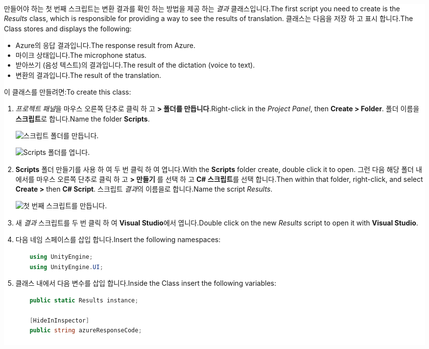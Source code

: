 <span data-ttu-id="ea1ba-383">만들어야 하는 첫 번째 스크립트는 변환 결과를 확인 하는 방법을 제공 하는 *결과* 클래스입니다.</span><span class="sxs-lookup"><span data-stu-id="ea1ba-383">The first script you need to create is the *Results* class, which is responsible for providing a way to see the results of translation.</span></span> <span data-ttu-id="ea1ba-384">클래스는 다음을 저장 하 고 표시 합니다.</span><span class="sxs-lookup"><span data-stu-id="ea1ba-384">The Class stores and displays the following:</span></span> 

- <span data-ttu-id="ea1ba-385">Azure의 응답 결과입니다.</span><span class="sxs-lookup"><span data-stu-id="ea1ba-385">The response result from Azure.</span></span>
- <span data-ttu-id="ea1ba-386">마이크 상태입니다.</span><span class="sxs-lookup"><span data-stu-id="ea1ba-386">The microphone status.</span></span> 
- <span data-ttu-id="ea1ba-387">받아쓰기 (음성 텍스트)의 결과입니다.</span><span class="sxs-lookup"><span data-stu-id="ea1ba-387">The result of the dictation (voice to text).</span></span>
- <span data-ttu-id="ea1ba-388">변환의 결과입니다.</span><span class="sxs-lookup"><span data-stu-id="ea1ba-388">The result of the translation.</span></span>

<span data-ttu-id="ea1ba-389">이 클래스를 만들려면:</span><span class="sxs-lookup"><span data-stu-id="ea1ba-389">To create this class:</span></span> 

1.  <span data-ttu-id="ea1ba-390">*프로젝트 패널*을 마우스 오른쪽 단추로 클릭 하 고 **> 폴더를 만듭니다**.</span><span class="sxs-lookup"><span data-stu-id="ea1ba-390">Right-click in the *Project Panel*, then **Create > Folder**.</span></span> <span data-ttu-id="ea1ba-391">폴더 이름을 **스크립트**로 합니다.</span><span class="sxs-lookup"><span data-stu-id="ea1ba-391">Name the folder **Scripts**.</span></span> 
 
    ![스크립트 폴더를 만듭니다.](images/AzureLabs-Lab1-31.png)

    ![Scripts 폴더를 엽니다.](images/AzureLabs-Lab1-32.png)
 
2.  <span data-ttu-id="ea1ba-394">**Scripts** 폴더 만들기를 사용 하 여 두 번 클릭 하 여 엽니다.</span><span class="sxs-lookup"><span data-stu-id="ea1ba-394">With the **Scripts** folder create, double click it to open.</span></span> <span data-ttu-id="ea1ba-395">그런 다음 해당 폴더 내에서를 마우스 오른쪽 단추로 클릭 하 고 **> 만들기** 를 선택 하 고  **C# 스크립트**를 선택 합니다.</span><span class="sxs-lookup"><span data-stu-id="ea1ba-395">Then within that folder, right-click, and select **Create >** then **C# Script**.</span></span> <span data-ttu-id="ea1ba-396">스크립트 *결과*의 이름을로 합니다.</span><span class="sxs-lookup"><span data-stu-id="ea1ba-396">Name the script *Results*.</span></span> 

    ![첫 번째 스크립트를 만듭니다.](images/AzureLabs-Lab1-33.png)
 
3.  <span data-ttu-id="ea1ba-398">새 *결과* 스크립트를 두 번 클릭 하 여 **Visual Studio**에서 엽니다.</span><span class="sxs-lookup"><span data-stu-id="ea1ba-398">Double click on the new *Results* script to open it with **Visual Studio**.</span></span>
4.  <span data-ttu-id="ea1ba-399">다음 네임 스페이스를 삽입 합니다.</span><span class="sxs-lookup"><span data-stu-id="ea1ba-399">Insert the following namespaces:</span></span>

    ```cs
        using UnityEngine;
        using UnityEngine.UI;
    ```

5.  <span data-ttu-id="ea1ba-400">클래스 내에서 다음 변수를 삽입 합니다.</span><span class="sxs-lookup"><span data-stu-id="ea1ba-400">Inside the Class insert the following variables:</span></span>

    ```cs
        public static Results instance;
   
        [HideInInspector] 
        public string azureResponseCode;
   